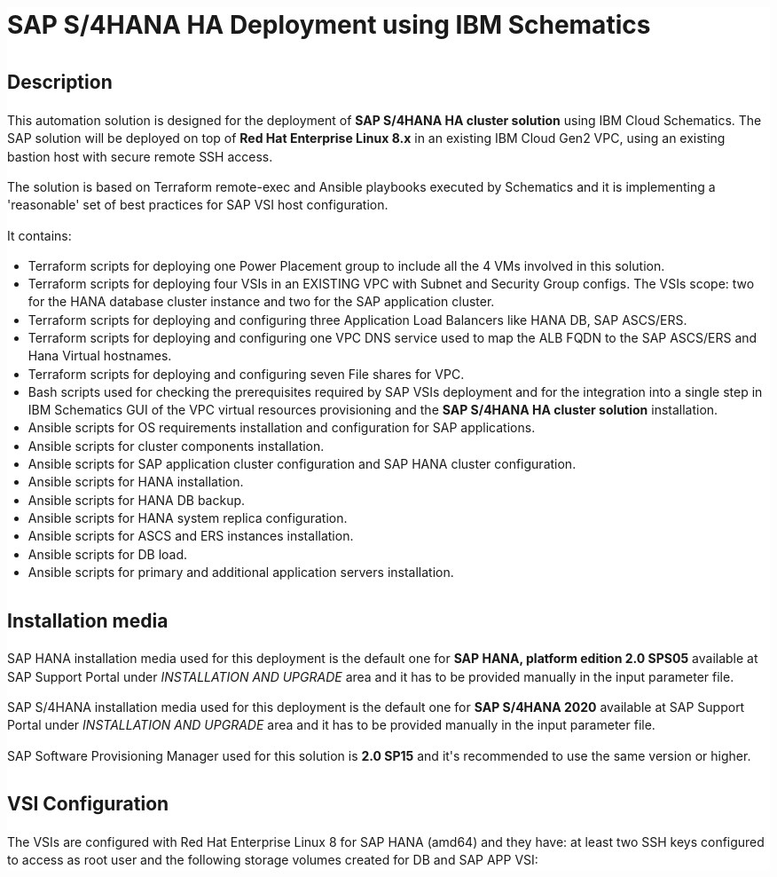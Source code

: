 # SAP S/4HANA HA Deployment using IBM Schematics


## Description

This automation solution is designed for the deployment of  **SAP S/4HANA HA cluster solution** using IBM Cloud Schematics. The SAP solution will be deployed on top of **Red Hat Enterprise Linux 8.x** in an existing IBM Cloud Gen2 VPC, using an existing bastion host with secure remote SSH access.

The solution is based on Terraform remote-exec and Ansible playbooks executed by Schematics and it is implementing a 'reasonable' set of best practices for SAP VSI host configuration.

It contains:
- Terraform scripts for deploying one Power Placement group to include all the 4 VMs involved in this solution.
- Terraform scripts for deploying four VSIs in an EXISTING VPC with Subnet and Security Group configs. The VSIs scope: two for the HANA database cluster instance and two for the SAP application cluster.
- Terraform scripts for deploying and configuring three Application Load Balancers like HANA DB, SAP ASCS/ERS.
- Terraform scripts for deploying and configuring one VPC DNS service used to map the ALB FQDN to the SAP ASCS/ERS and Hana Virtual hostnames.
- Terraform scripts for deploying and configuring seven File shares for VPC.
 - Bash scripts used for checking the prerequisites required by SAP VSIs deployment and for the integration into a single step in IBM Schematics GUI of the VPC virtual resources provisioning and the **SAP S/4HANA HA cluster solution** installation.
- Ansible scripts for OS requirements installation and configuration for SAP applications.
- Ansible scripts for cluster components installation.
- Ansible scripts for SAP application cluster configuration and SAP HANA cluster configuration.
- Ansible scripts for HANA installation.
- Ansible scripts for HANA DB backup.
- Ansible scripts for HANA system replica configuration.
- Ansible scripts for ASCS and ERS instances installation.
- Ansible scripts for DB load.
- Ansible scripts for primary and additional application servers installation.

## Installation media
SAP HANA installation media used for this deployment is the default one for **SAP HANA, platform edition 2.0 SPS05** available at SAP Support Portal under *INSTALLATION AND UPGRADE* area and it has to be provided manually in the input parameter file.

SAP S/4HANA installation media used for this deployment is the default one for **SAP S/4HANA 2020** available at SAP Support Portal under *INSTALLATION AND UPGRADE* area and it has to be provided manually in the input parameter file.

SAP Software Provisioning Manager used for this solution is **2.0 SP15** and it's recommended to use the same version or higher.

## VSI Configuration
The VSIs are configured with Red Hat Enterprise Linux 8 for SAP HANA (amd64)  and they have: at least two SSH keys configured to access as root user and the following storage volumes created for DB and SAP APP VSI:
